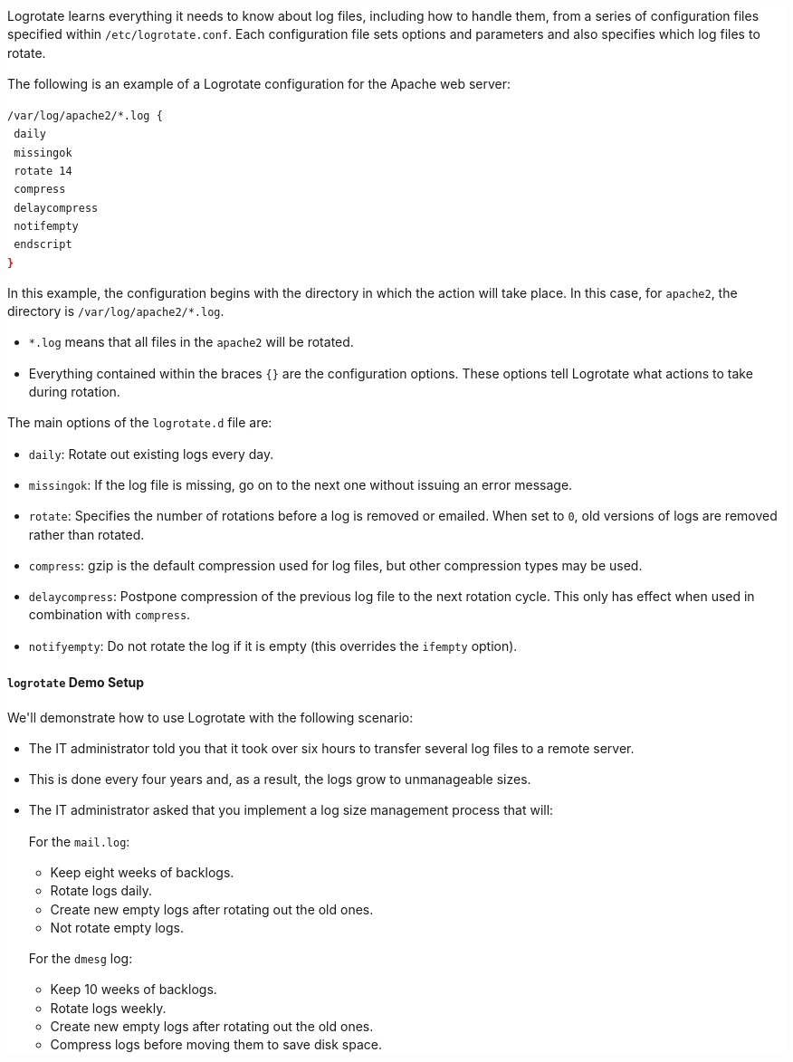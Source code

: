 Logrotate learns everything it needs to know about log files, including how to handle them, from a series of configuration files specified within `/etc/logrotate.conf`. Each configuration file sets options and parameters and also specifies which log files to rotate.

The following is an example of a Logrotate configuration for the Apache web server:

   ```bash
   /var/log/apache2/*.log {
	daily
	missingok
	rotate 14
	compress
	delaycompress
	notifempty
	endscript
   }
   ```

In this example, the configuration begins with the directory in which the action will take place. In this case, for `apache2`, the directory is `/var/log/apache2/*.log`.
  - `*.log` means that all files in the `apache2` will be rotated.

   - Everything contained within the braces `{}` are the configuration options. These options tell Logrotate what actions to take during rotation.

The main options of the `logrotate.d` file are:

  - `daily`: Rotate out existing logs every day.

  - `missingok`: If the log file is missing, go on to the next one without issuing an error message.
  - `rotate`: Specifies the number of rotations before a log is removed or emailed. When set to `0`, old versions of logs are removed rather than rotated.
  - `compress`: gzip is the default compression used for log files, but other compression types may be used.
  - `delaycompress`: Postpone compression of the previous log file to the next rotation cycle. This only has effect when used in combination with `compress`.
  - `notifyempty`: Do not rotate the log if it is empty (this overrides the `ifempty` option).


#### `logrotate` Demo Setup

We'll demonstrate how to use Logrotate with the following scenario:

- The IT administrator told you that it took over six hours to transfer several log files to a remote server.
- This is done every four years and, as a result, the logs grow to unmanageable sizes.
- The IT administrator asked that you implement a log size management process that will:

   For the `mail.log`:
   - Keep eight weeks of backlogs.
   - Rotate logs daily.
   - Create new empty logs after rotating out the old ones.
   - Not rotate empty logs.

   For the `dmesg` log:
   - Keep 10 weeks of backlogs.
   - Rotate logs weekly.
   - Create new empty logs after rotating out the old ones.
   - Compress logs before moving them to save disk space.
